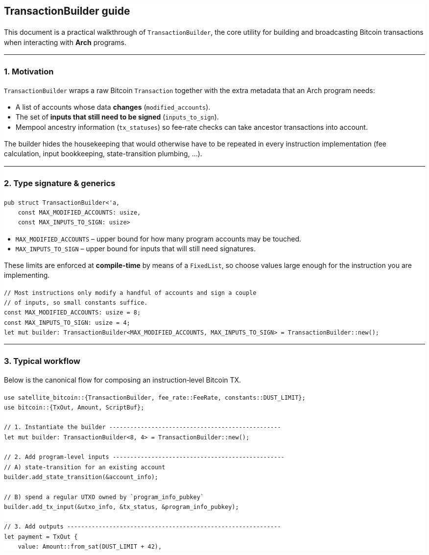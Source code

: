 ## TransactionBuilder guide

This document is a practical walkthrough of `TransactionBuilder`, the core utility for building and broadcasting Bitcoin transactions when interacting with **Arch** programs.

---

### 1. Motivation

`TransactionBuilder` wraps a raw Bitcoin `Transaction` together with the extra metadata that an Arch program needs:

-   A list of accounts whose data **changes** (`modified_accounts`).
-   The set of **inputs that still need to be signed** (`inputs_to_sign`).
-   Mempool ancestry information (`tx_statuses`) so fee‐rate checks can take ancestor transactions into account.

The builder hides the housekeeping that would otherwise have to be repeated in every instruction implementation (fee calculation, input bookkeeping, state-transition plumbing, …).

---

### 2. Type signature & generics

```rust,ignore
pub struct TransactionBuilder<'a,
    const MAX_MODIFIED_ACCOUNTS: usize,
    const MAX_INPUTS_TO_SIGN: usize>
```

-   `MAX_MODIFIED_ACCOUNTS` – upper bound for how many program accounts may be touched.
-   `MAX_INPUTS_TO_SIGN` – upper bound for inputs that will still need signatures.

These limits are enforced at **compile-time** by means of a `FixedList`, so choose values large enough for the instruction you are implementing.

```rust,ignore
// Most instructions only modify a handful of accounts and sign a couple
// of inputs, so small constants suffice.
const MAX_MODIFIED_ACCOUNTS: usize = 8;
const MAX_INPUTS_TO_SIGN: usize = 4;
let mut builder: TransactionBuilder<MAX_MODIFIED_ACCOUNTS, MAX_INPUTS_TO_SIGN> = TransactionBuilder::new();
```

---

### 3. Typical workflow

Below is the canonical flow for composing an instruction‐level Bitcoin TX.

```rust,ignore
use satellite_bitcoin::{TransactionBuilder, fee_rate::FeeRate, constants::DUST_LIMIT};
use bitcoin::{TxOut, Amount, ScriptBuf};

// 1. Instantiate the builder -------------------------------------------------
let mut builder: TransactionBuilder<8, 4> = TransactionBuilder::new();

// 2. Add program-level inputs -------------------------------------------------
// A) state-transition for an existing account
builder.add_state_transition(&account_info);

// B) spend a regular UTXO owned by `program_info_pubkey`
builder.add_tx_input(&utxo_info, &tx_status, &program_info_pubkey);

// 3. Add outputs -------------------------------------------------------------
let payment = TxOut {
    value: Amount::from_sat(DUST_LIMIT + 42),
```